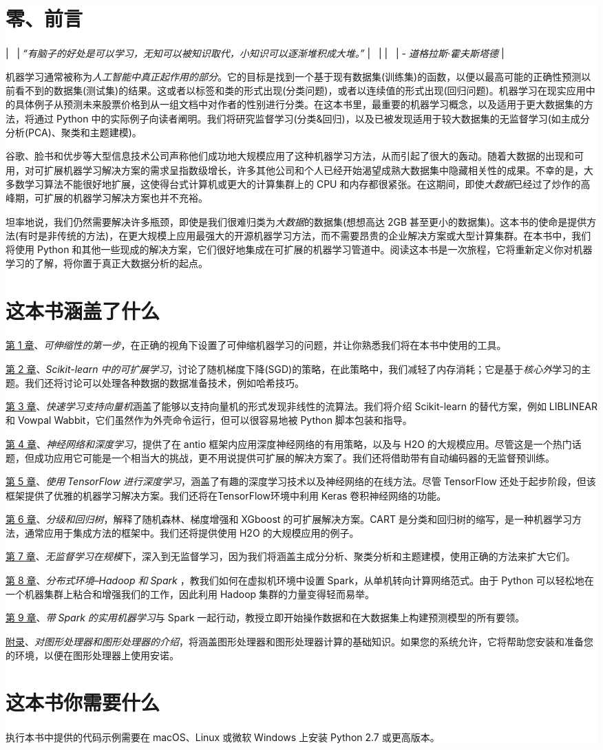 # 零、前言

|   | *“有脑子的好处是可以学习，无知可以被知识取代，小知识可以逐渐堆积成大堆。”* |   |
|   | - *道格拉斯·霍夫斯塔德* |

机器学习通常被称为*人工智能中真正起作用的部分*。它的目标是找到一个基于现有数据集(训练集)的函数，以便以最高可能的正确性预测以前看不到的数据集(测试集)的结果。这或者以标签和类的形式出现(分类问题)，或者以连续值的形式出现(回归问题)。机器学习在现实应用中的具体例子从预测未来股票价格到从一组文档中对作者的性别进行分类。在这本书里，最重要的机器学习概念，以及适用于更大数据集的方法，将通过 Python 中的实际例子向读者阐明。我们将研究监督学习(分类&回归)，以及已被发现适用于较大数据集的无监督学习(如主成分分析(PCA)、聚类和主题建模)。

谷歌、脸书和优步等大型信息技术公司声称他们成功地大规模应用了这种机器学习方法，从而引起了很大的轰动。随着大数据的出现和可用，对可扩展机器学习解决方案的需求呈指数级增长，许多其他公司和个人已经开始渴望成熟大数据集中隐藏相关性的成果。不幸的是，大多数学习算法不能很好地扩展，这使得台式计算机或更大的计算集群上的 CPU 和内存都很紧张。在这期间，即使*大数据*已经过了炒作的高峰期，可扩展的机器学习解决方案也并不充裕。

坦率地说，我们仍然需要解决许多瓶颈，即使是我们很难归类为*大数据*的数据集(想想高达 2GB 甚至更小的数据集)。这本书的使命是提供方法(有时是非传统的方法)，在更大规模上应用最强大的开源机器学习方法，而不需要昂贵的企业解决方案或大型计算集群。在本书中，我们将使用 Python 和其他一些现成的解决方案，它们很好地集成在可扩展的机器学习管道中。阅读这本书是一次旅程，它将重新定义你对机器学习的了解，将你置于真正大数据分析的起点。

# 这本书涵盖了什么

[第 1 章](01.html "Chapter 1. First Steps to Scalability")、*可伸缩性的第一步*，在正确的视角下设置了可伸缩机器学习的问题，并让你熟悉我们将在本书中使用的工具。

[第 2 章](02.html "Chapter 2. Scalable Learning in Scikit-learn")、*Scikit-learn 中的可扩展学习*，讨论了随机梯度下降(SGD)的策略，在此策略中，我们减轻了内存消耗；它是基于*核心外*学习的主题。我们还将讨论可以处理各种数据的数据准备技术，例如哈希技巧。

[第 3 章](03.html "Chapter 3. Fast SVM Implementations")、*快速学习支持向量机*涵盖了能够以支持向量机的形式发现非线性的流算法。我们将介绍 Scikit-learn 的替代方案，例如 LIBLINEAR 和 Vowpal Wabbit，它们虽然作为外壳命令运行，但可以很容易地被 Python 脚本包装和指导。

[第 4 章](04.html "Chapter 4. Neural Networks and Deep Learning")、*神经网络和深度学习*，提供了在 antio 框架内应用深度神经网络的有用策略，以及与 H2O 的大规模应用。尽管这是一个热门话题，但成功应用它可能是一个相当大的挑战，更不用说提供可扩展的解决方案了。我们还将借助带有自动编码器的无监督预训练。

[第 5 章](05.html "Chapter 5. Deep Learning with TensorFlow")、*使用 TensorFlow 进行深度学习*，涵盖了有趣的深度学习技术以及神经网络的在线方法。尽管 TensorFlow 还处于起步阶段，但该框架提供了优雅的机器学习解决方案。我们还将在TensorFlow环境中利用 Keras 卷积神经网络的功能。

[第 6 章](06.html "Chapter 6. Classification and Regression Trees at Scale")、*分级和回归树*，解释了随机森林、梯度增强和 XGboost 的可扩展解决方案。CART 是分类和回归树的缩写，是一种机器学习方法，通常应用于集成方法的框架中。我们还将提供使用 H2O 的大规模应用的例子。

[第 7 章](07.html "Chapter 7. Unsupervised Learning at Scale")、*无监督学习在规模*下，深入到无监督学习，因为我们将涵盖主成分分析、聚类分析和主题建模，使用正确的方法来扩大它们。

[第 8 章](08.html "Chapter 8. Distributed Environments – Hadoop and Spark")、*分布式环境–Hadoop 和 Spark* ，教我们如何在虚拟机环境中设置 Spark，从单机转向计算网络范式。由于 Python 可以轻松地在一个机器集群上粘合和增强我们的工作，因此利用 Hadoop 集群的力量变得轻而易举。

[第 9 章](09.html "Chapter 9. Practical Machine Learning with Spark")、*带 Spark 的实用机器学习*与 Spark 一起行动，教授立即开始操作数据和在大数据集上构建预测模型的所有要领。

[附录](10.html "Appendix A. Introduction to GPUs and Theano")、*对图形处理器和图形处理器的介绍*，将涵盖图形处理器和图形处理器计算的基础知识。如果您的系统允许，它将帮助您安装和准备您的环境，以便在图形处理器上使用安诺。

# 这本书你需要什么

执行本书中提供的代码示例需要在 macOS、Linux 或微软 Windows 上安装 Python 2.7 或更高版本。
